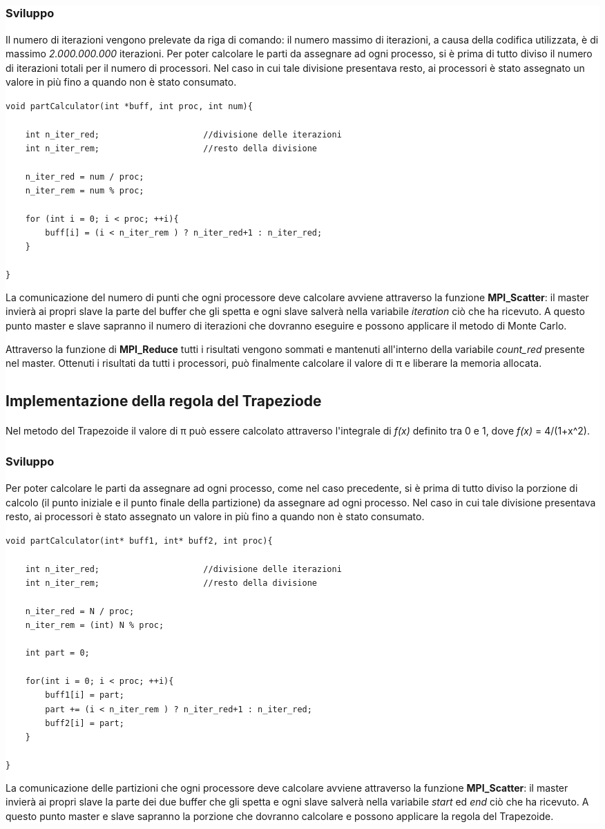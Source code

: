 ### Sviluppo
Il numero di iterazioni vengono prelevate da riga di comando: il numero massimo di iterazioni, a causa della codifica utilizzata, è di massimo *2.000.000.000* iterazioni. Per poter calcolare le parti da assegnare ad ogni processo, si è prima di tutto diviso il numero di iterazioni totali per il numero di processori. Nel caso in cui tale divisione presentava resto, ai processori è stato assegnato un valore in più fino a quando non è stato consumato.

```
void partCalculator(int *buff, int proc, int num){

	int n_iter_red;						//divisione delle iterazioni
	int n_iter_rem;						//resto della divisione

	n_iter_red = num / proc; 
	n_iter_rem = num % proc;

	for (int i = 0; i < proc; ++i){
		buff[i] = (i < n_iter_rem ) ? n_iter_red+1 : n_iter_red;
	}

}
```

La comunicazione del numero di punti che ogni processore deve calcolare avviene attraverso la funzione **MPI_Scatter**: il master invierà ai propri slave la parte del buffer che gli spetta e ogni slave salverà nella variabile *iteration* ciò che ha ricevuto. A questo punto master e slave sapranno il numero di iterazioni che dovranno eseguire e possono applicare il metodo di Monte Carlo.

Attraverso la funzione di **MPI_Reduce** tutti i risultati vengono sommati e mantenuti all'interno della variabile *count_red* presente nel master. Ottenuti i risultati da tutti i processori, può finalmente calcolare il valore di π e liberare la memoria allocata.

## Implementazione della regola del Trapeziode
Nel metodo del Trapezoide il valore di π può essere calcolato attraverso l'integrale di *f(x)* definito tra 0 e 1, dove *f(x)* = 4/(1+x^2). 

### Sviluppo
Per poter calcolare le parti da assegnare ad ogni processo, come nel caso precedente, si è prima di tutto diviso la porzione di calcolo (il punto iniziale e il punto finale della partizione) da assegnare ad ogni processo. Nel caso in cui tale divisione presentava resto, ai processori è stato assegnato un valore in più fino a quando non è stato consumato.
```
void partCalculator(int* buff1, int* buff2, int proc){

	int n_iter_red;						//divisione delle iterazioni
	int n_iter_rem;						//resto della divisione

	n_iter_red = N / proc;
	n_iter_rem = (int) N % proc;

	int part = 0;

	for(int i = 0; i < proc; ++i){
		buff1[i] = part;
		part += (i < n_iter_rem ) ? n_iter_red+1 : n_iter_red;
		buff2[i] = part;
	}
	
}
```
La comunicazione delle partizioni che ogni processore deve calcolare avviene attraverso la funzione **MPI_Scatter**: il master invierà ai propri slave la parte dei due buffer che gli spetta e ogni slave salverà nella variabile *start* ed *end* ciò che ha ricevuto. A questo punto master e slave sapranno la porzione che dovranno calcolare e possono applicare la regola del Trapezoide.
